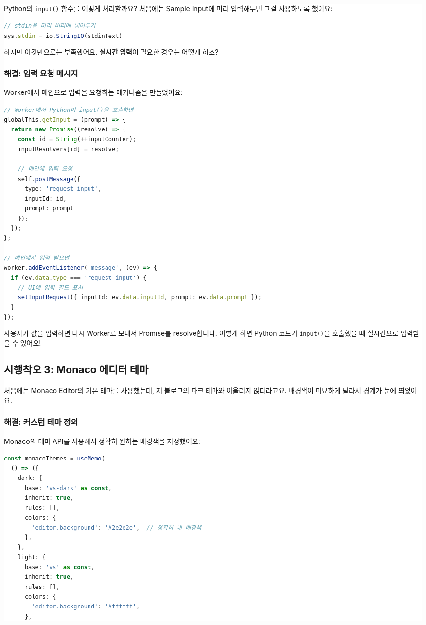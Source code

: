 Python의 `input()` 함수를 어떻게 처리할까요? 처음에는 Sample Input에 미리 입력해두면 그걸 사용하도록 했어요:

```typescript
// stdin을 미리 버퍼에 넣어두기
sys.stdin = io.StringIO(stdinText)
```

하지만 이것만으로는 부족했어요. **실시간 입력**이 필요한 경우는 어떻게 하죠?

### 해결: 입력 요청 메시지

Worker에서 메인으로 입력을 요청하는 메커니즘을 만들었어요:

```typescript
// Worker에서 Python이 input()을 호출하면
globalThis.getInput = (prompt) => {
  return new Promise((resolve) => {
    const id = String(++inputCounter);
    inputResolvers[id] = resolve;
    
    // 메인에 입력 요청
    self.postMessage({ 
      type: 'request-input', 
      inputId: id, 
      prompt: prompt 
    });
  });
};

// 메인에서 입력 받으면
worker.addEventListener('message', (ev) => {
  if (ev.data.type === 'request-input') {
    // UI에 입력 필드 표시
    setInputRequest({ inputId: ev.data.inputId, prompt: ev.data.prompt });
  }
});
```

사용자가 값을 입력하면 다시 Worker로 보내서 Promise를 resolve합니다. 이렇게 하면 Python 코드가 `input()`을 호출했을 때 실시간으로 입력받을 수 있어요!

## 시행착오 3: Monaco 에디터 테마

처음에는 Monaco Editor의 기본 테마를 사용했는데, 제 블로그의 다크 테마와 어울리지 않더라고요. 배경색이 미묘하게 달라서 경계가 눈에 띄었어요.

### 해결: 커스텀 테마 정의

Monaco의 테마 API를 사용해서 정확히 원하는 배경색을 지정했어요:

```typescript
const monacoThemes = useMemo(
  () => ({
    dark: {
      base: 'vs-dark' as const,
      inherit: true,
      rules: [],
      colors: {
        'editor.background': '#2e2e2e',  // 정확히 내 배경색
      },
    },
    light: {
      base: 'vs' as const,
      inherit: true,
      rules: [],
      colors: {
        'editor.background': '#ffffff',
      },
```